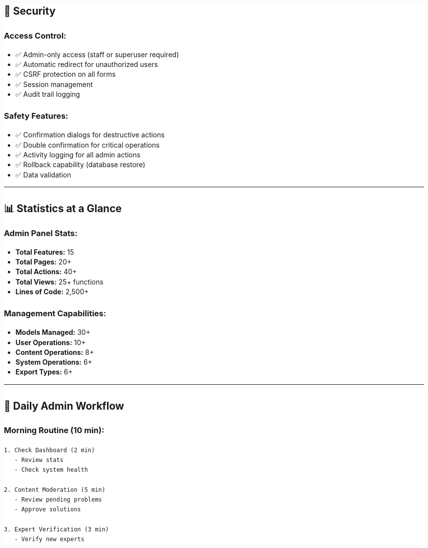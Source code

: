 
## 🔐 **Security**

### **Access Control:**
- ✅ Admin-only access (staff or superuser required)
- ✅ Automatic redirect for unauthorized users
- ✅ CSRF protection on all forms
- ✅ Session management
- ✅ Audit trail logging

### **Safety Features:**
- ✅ Confirmation dialogs for destructive actions
- ✅ Double confirmation for critical operations
- ✅ Activity logging for all admin actions
- ✅ Rollback capability (database restore)
- ✅ Data validation

---

## 📊 **Statistics at a Glance**

### **Admin Panel Stats:**
- **Total Features:** 15
- **Total Pages:** 20+
- **Total Actions:** 40+
- **Total Views:** 25+ functions
- **Lines of Code:** 2,500+

### **Management Capabilities:**
- **Models Managed:** 30+
- **User Operations:** 10+
- **Content Operations:** 8+
- **System Operations:** 6+
- **Export Types:** 6+

---

## 🎯 **Daily Admin Workflow**

### **Morning Routine (10 min):**
```
1. Check Dashboard (2 min)
   - Review stats
   - Check system health
   
2. Content Moderation (5 min)
   - Review pending problems
   - Approve solutions
   
3. Expert Verification (3 min)
   - Verify new experts
```
